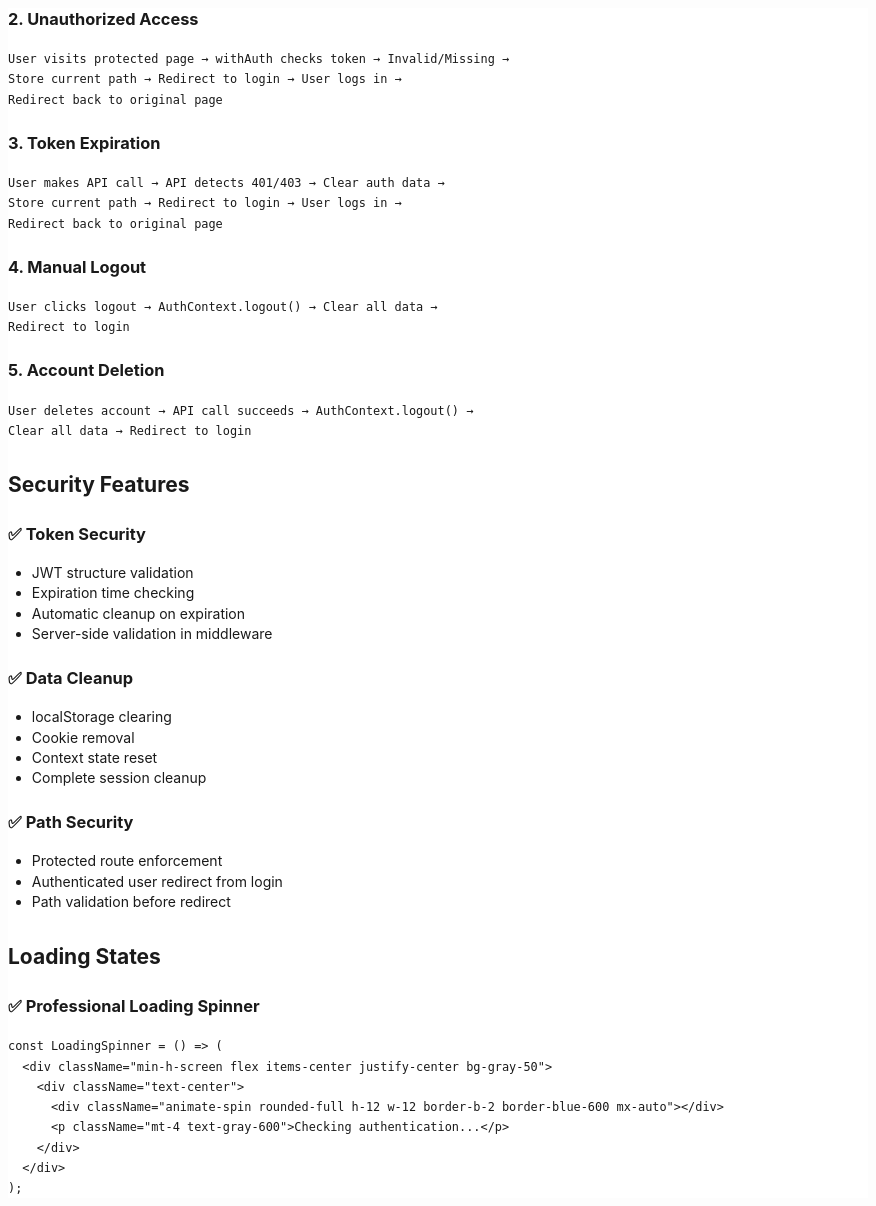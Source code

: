 ### 2. **Unauthorized Access**
```
User visits protected page → withAuth checks token → Invalid/Missing → 
Store current path → Redirect to login → User logs in → 
Redirect back to original page
```

### 3. **Token Expiration**
```
User makes API call → API detects 401/403 → Clear auth data → 
Store current path → Redirect to login → User logs in → 
Redirect back to original page
```

### 4. **Manual Logout**
```
User clicks logout → AuthContext.logout() → Clear all data → 
Redirect to login
```

### 5. **Account Deletion**
```
User deletes account → API call succeeds → AuthContext.logout() → 
Clear all data → Redirect to login
```

## Security Features

### ✅ **Token Security**
- JWT structure validation
- Expiration time checking
- Automatic cleanup on expiration
- Server-side validation in middleware

### ✅ **Data Cleanup**
- localStorage clearing
- Cookie removal
- Context state reset
- Complete session cleanup

### ✅ **Path Security**
- Protected route enforcement
- Authenticated user redirect from login
- Path validation before redirect

## Loading States

### ✅ **Professional Loading Spinner**
```tsx
const LoadingSpinner = () => (
  <div className="min-h-screen flex items-center justify-center bg-gray-50">
    <div className="text-center">
      <div className="animate-spin rounded-full h-12 w-12 border-b-2 border-blue-600 mx-auto"></div>
      <p className="mt-4 text-gray-600">Checking authentication...</p>
    </div>
  </div>
);
```
